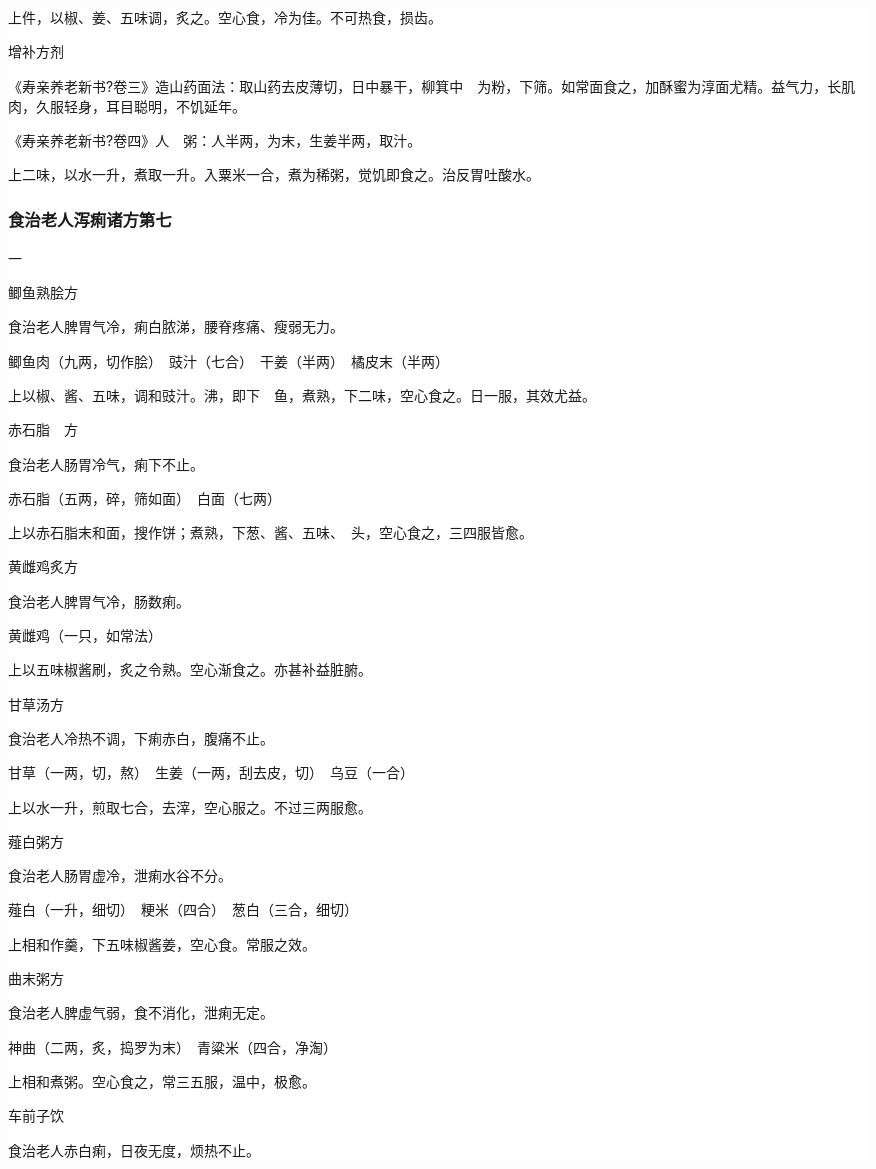 上件，以椒、姜、五味调，炙之。空心食，冷为佳。不可热食，损齿。  

增补方剂  

《寿亲养老新书?卷三》造山药面法：取山药去皮薄切，日中暴干，柳箕中　为粉，下筛。如常面食之，加酥蜜为淳面尤精。益气力，长肌肉，久服轻身，耳目聪明，不饥延年。  

《寿亲养老新书?卷四》人　粥：人半两，为末，生姜半两，取汁。  

上二味，以水一升，煮取一升。入粟米一合，煮为稀粥，觉饥即食之。治反胃吐酸水。  

### 食治老人泻痢诸方第七

一  

鲫鱼熟脍方  

食治老人脾胃气冷，痢白脓涕，腰脊疼痛、瘦弱无力。  

鲫鱼肉（九两，切作脍）　豉汁（七合）　干姜（半两）　橘皮末（半两）  

上以椒、酱、五味，调和豉汁。沸，即下　鱼，煮熟，下二味，空心食之。日一服，其效尤益。  

赤石脂　方  

食治老人肠胃冷气，痢下不止。  

赤石脂（五两，碎，筛如面）　白面（七两）  

上以赤石脂末和面，搜作饼；煮熟，下葱、酱、五味、　头，空心食之，三四服皆愈。  

黄雌鸡炙方  

食治老人脾胃气冷，肠数痢。  

黄雌鸡（一只，如常法）  

上以五味椒酱刷，炙之令熟。空心渐食之。亦甚补益脏腑。  

甘草汤方  

食治老人冷热不调，下痢赤白，腹痛不止。  

甘草（一两，切，熬）　生姜（一两，刮去皮，切）　乌豆（一合）  

上以水一升，煎取七合，去滓，空心服之。不过三两服愈。  

薤白粥方  

食治老人肠胃虚冷，泄痢水谷不分。  

薤白（一升，细切）　粳米（四合）　葱白（三合，细切）  

上相和作羹，下五味椒酱姜，空心食。常服之效。  

曲末粥方  

食治老人脾虚气弱，食不消化，泄痢无定。  

神曲（二两，炙，捣罗为末）　青粱米（四合，净淘）  

上相和煮粥。空心食之，常三五服，温中，极愈。  

车前子饮  

食治老人赤白痢，日夜无度，烦热不止。  

